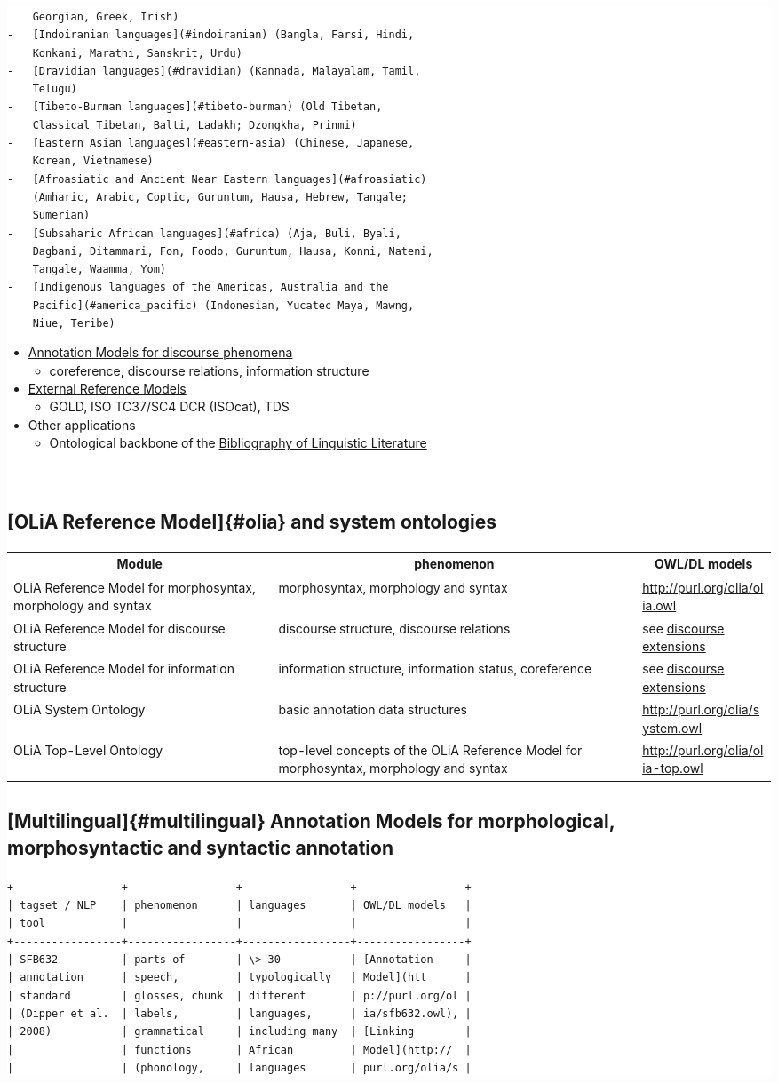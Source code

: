         Georgian, Greek, Irish)
    -   [Indoiranian languages](#indoiranian) (Bangla, Farsi, Hindi,
        Konkani, Marathi, Sanskrit, Urdu)
    -   [Dravidian languages](#dravidian) (Kannada, Malayalam, Tamil,
        Telugu)
    -   [Tibeto-Burman languages](#tibeto-burman) (Old Tibetan,
        Classical Tibetan, Balti, Ladakh; Dzongkha, Prinmi)
    -   [Eastern Asian languages](#eastern-asia) (Chinese, Japanese,
        Korean, Vietnamese)
    -   [Afroasiatic and Ancient Near Eastern languages](#afroasiatic)
        (Amharic, Arabic, Coptic, Guruntum, Hausa, Hebrew, Tangale;
        Sumerian)
    -   [Subsaharic African languages](#africa) (Aja, Buli, Byali,
        Dagbani, Ditammari, Fon, Foodo, Guruntum, Hausa, Konni, Nateni,
        Tangale, Waamma, Yom)
    -   [Indigenous languages of the Americas, Australia and the
        Pacific](#america_pacific) (Indonesian, Yucatec Maya, Mawng,
        Niue, Teribe)
-   [Annotation Models for discourse phenomena](../discourse)
    -   coreference, discourse relations, information structure
-   [External Reference Models](#external)
    -   GOLD, ISO TC37/SC4 DCR (ISOcat), TDS
-   Other applications
    -   Ontological backbone of the [Bibliography of Linguistic
        Literature](#bll)

 

## [OLiA Reference Model]{#olia} and system ontologies


|	Module	|	phenomenon	|	OWL/DL models	|
|	 ---	|	 ---	|	 ---	|
|	OLiA Reference Model for morphosyntax, morphology and syntax	|	morphosyntax, morphology and syntax	|	<http://purl.org/olia/olia.owl>	|
|	OLiA Reference Model for discourse structure	|	discourse structure, discourse relations	|	see [discourse extensions](../discourse)	|
|	OLiA Reference Model for information structure	|	information structure, information status, coreference	|	see [discourse extensions](../discourse)	|
|	OLiA System Ontology	|	basic annotation data structures	|	<http://purl.org/olia/system.owl>	|
|	OLiA Top-Level Ontology	|	top-level concepts of the OLiA Reference Model for morphosyntax, morphology and syntax	|	<http://purl.org/olia/olia-top.owl>	|


## [Multilingual]{#multilingual} Annotation Models for morphological, morphosyntactic and syntactic annotation

	+-----------------+-----------------+-----------------+-----------------+
	| tagset / NLP    | phenomenon      | languages       | OWL/DL models   |
	| tool            |                 |                 |                 |
	+-----------------+-----------------+-----------------+-----------------+
	| SFB632          | parts of        | \> 30           | [Annotation     |
	| annotation      | speech,         | typologically   | Model](htt      |
	| standard        | glosses, chunk  | different       | p://purl.org/ol |
	| (Dipper et al.  | labels,         | languages,      | ia/sfb632.owl), |
	| 2008)           | grammatical     | including many  | [Linking        |
	|                 | functions       | African         | Model](http://  |
	|                 | (phonology,     | languages       | purl.org/olia/s |